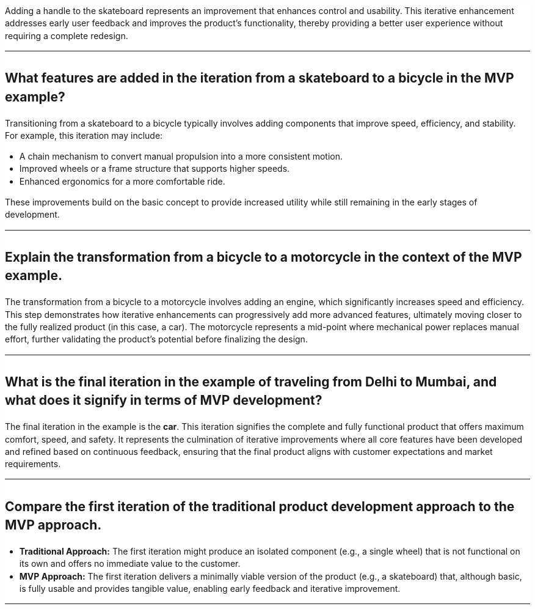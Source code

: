 Adding a handle to the skateboard represents an improvement that enhances control and usability. This iterative enhancement addresses early user feedback and improves the product’s functionality, thereby providing a better user experience without requiring a complete redesign.

---

## What features are added in the iteration from a skateboard to a bicycle in the MVP example?

Transitioning from a skateboard to a bicycle typically involves adding components that improve speed, efficiency, and stability. For example, this iteration may include:
- A chain mechanism to convert manual propulsion into a more consistent motion.
- Improved wheels or a frame structure that supports higher speeds.
- Enhanced ergonomics for a more comfortable ride.

These improvements build on the basic concept to provide increased utility while still remaining in the early stages of development.

---

## Explain the transformation from a bicycle to a motorcycle in the context of the MVP example.

The transformation from a bicycle to a motorcycle involves adding an engine, which significantly increases speed and efficiency. This step demonstrates how iterative enhancements can progressively add more advanced features, ultimately moving closer to the fully realized product (in this case, a car). The motorcycle represents a mid-point where mechanical power replaces manual effort, further validating the product’s potential before finalizing the design.

---

## What is the final iteration in the example of traveling from Delhi to Mumbai, and what does it signify in terms of MVP development?

The final iteration in the example is the **car**. This iteration signifies the complete and fully functional product that offers maximum comfort, speed, and safety. It represents the culmination of iterative improvements where all core features have been developed and refined based on continuous feedback, ensuring that the final product aligns with customer expectations and market requirements.

---

## Compare the first iteration of the traditional product development approach to the MVP approach.

- **Traditional Approach:** The first iteration might produce an isolated component (e.g., a single wheel) that is not functional on its own and offers no immediate value to the customer.
- **MVP Approach:** The first iteration delivers a minimally viable version of the product (e.g., a skateboard) that, although basic, is fully usable and provides tangible value, enabling early feedback and iterative improvement.

---
